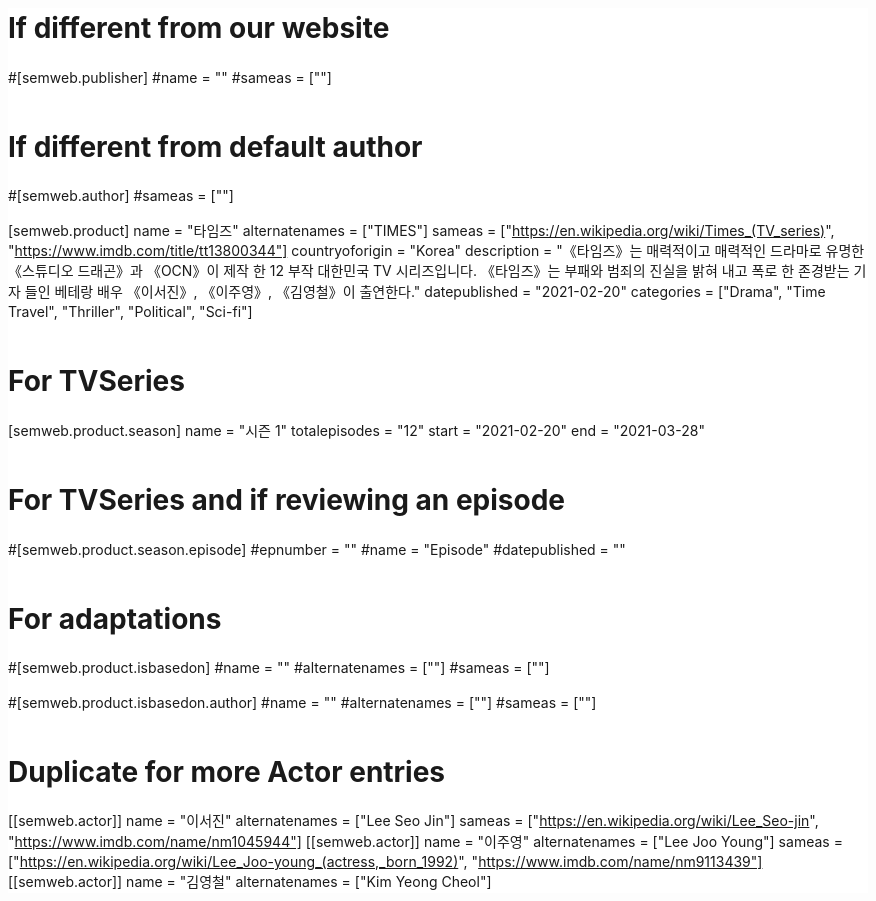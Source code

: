 # If different from our website
#[semweb.publisher]
#name = ""
#sameas = [""]

# If different from default author
#[semweb.author]
#sameas = [""]

[semweb.product]
name = "타임즈"
alternatenames = ["TIMES"]
sameas = ["https://en.wikipedia.org/wiki/Times_(TV_series)", "https://www.imdb.com/title/tt13800344"]
countryoforigin = "Korea"
description = "《타임즈》는 매력적이고 매력적인 드라마로 유명한 《스튜디오 드래곤》과 《OCN》이 제작 한 12 부작 대한민국 TV 시리즈입니다. 《타임즈》는 부패와 범죄의 진실을 밝혀 내고 폭로 한 존경받는 기자 들인 베테랑 배우 《이서진》, 《이주영》, 《김영철》이 출연한다."
datepublished = "2021-02-20"
categories = ["Drama", "Time Travel", "Thriller", "Political", "Sci-fi"]

# For TVSeries
[semweb.product.season]
name = "시즌 1"
totalepisodes = "12"
start = "2021-02-20"
end = "2021-03-28"

# For TVSeries and if reviewing an episode
#[semweb.product.season.episode]
#epnumber = ""
#name = "Episode"
#datepublished = ""

# For adaptations
#[semweb.product.isbasedon]
#name = ""
#alternatenames = [""]
#sameas = [""]

#[semweb.product.isbasedon.author]
#name = ""
#alternatenames = [""]
#sameas = [""]

# Duplicate for more Actor entries
[[semweb.actor]]
name = "이서진"
alternatenames = ["Lee Seo Jin"]
sameas = ["https://en.wikipedia.org/wiki/Lee_Seo-jin", "https://www.imdb.com/name/nm1045944"]
[[semweb.actor]]
name = "이주영"
alternatenames = ["Lee Joo Young"]
sameas = ["https://en.wikipedia.org/wiki/Lee_Joo-young_(actress,_born_1992)", "https://www.imdb.com/name/nm9113439"]
[[semweb.actor]]
name = "김영철"
alternatenames = ["Kim Yeong Cheol"]